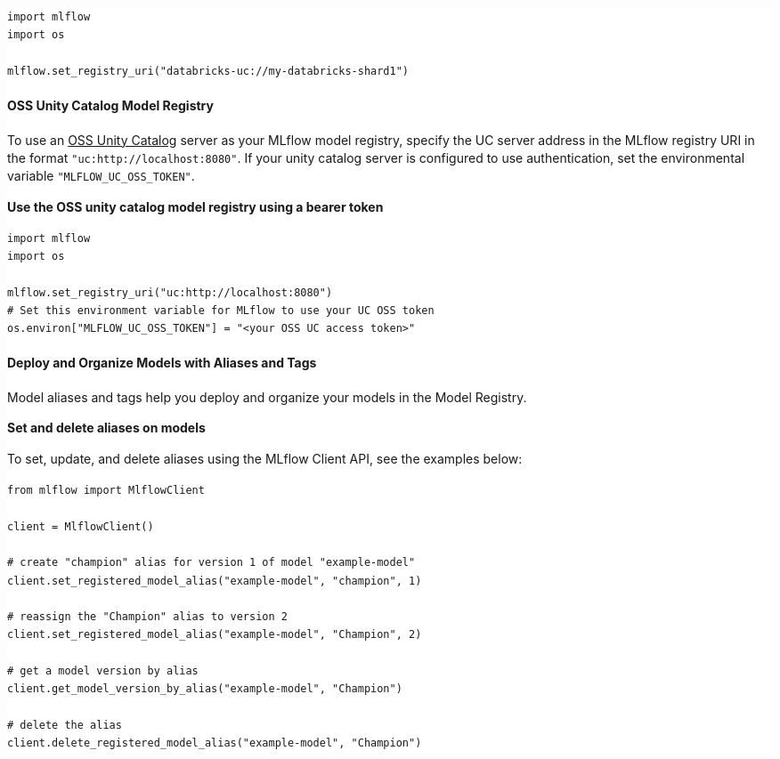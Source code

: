     import mlflow
    import os
    
    mlflow.set_registry_uri("databricks-uc://my-databricks-shard1")
    

#### OSS Unity Catalog Model Registry

To use an [OSS Unity Catalog](https://www.unitycatalog.io/) server as your
MLflow model registry, specify the UC server address in the MLflow registry
URI in the format `"uc:http://localhost:8080"`. If your unity catalog server
is configured to use authentication, set the environmental variable
`"MLFLOW_UC_OSS_TOKEN"`.

**Use the OSS unity catalog model registry using a bearer token**

    
    
    import mlflow
    import os
    
    mlflow.set_registry_uri("uc:http://localhost:8080")
    # Set this environment variable for MLflow to use your UC OSS token
    os.environ["MLFLOW_UC_OSS_TOKEN"] = "<your OSS UC access token>"
    

#### Deploy and Organize Models with Aliases and Tags

Model aliases and tags help you deploy and organize your models in the Model
Registry.

**Set and delete aliases on models**

To set, update, and delete aliases using the MLflow Client API, see the
examples below:

    
    
    from mlflow import MlflowClient
    
    client = MlflowClient()
    
    # create "champion" alias for version 1 of model "example-model"
    client.set_registered_model_alias("example-model", "champion", 1)
    
    # reassign the "Champion" alias to version 2
    client.set_registered_model_alias("example-model", "Champion", 2)
    
    # get a model version by alias
    client.get_model_version_by_alias("example-model", "Champion")
    
    # delete the alias
    client.delete_registered_model_alias("example-model", "Champion")
    
